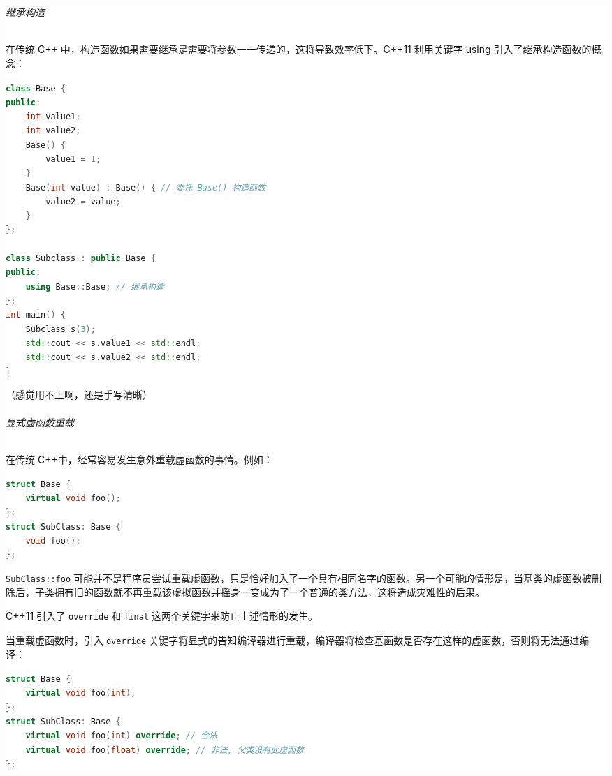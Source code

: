 ###### 继承构造

在传统 C++ 中，构造函数如果需要继承是需要将参数一一传递的，这将导致效率低下。C++11 利用关键字 using 引入了继承构造函数的概念：

```cpp
class Base {
public:
    int value1;
    int value2;
    Base() {
        value1 = 1;
    }
    Base(int value) : Base() { // 委托 Base() 构造函数
        value2 = value;
    }
};

class Subclass : public Base {
public:
    using Base::Base; // 继承构造
};
int main() {
    Subclass s(3);
    std::cout << s.value1 << std::endl;
    std::cout << s.value2 << std::endl;
}
```

（感觉用不上啊，还是手写清晰）



###### 显式虚函数重载

在传统 C++中，经常容易发生意外重载虚函数的事情。例如：

```cpp
struct Base {
    virtual void foo();
};
struct SubClass: Base {
    void foo();
};
```

`SubClass::foo` 可能并不是程序员尝试重载虚函数，只是恰好加入了一个具有相同名字的函数。另一个可能的情形是，当基类的虚函数被删除后，子类拥有旧的函数就不再重载该虚拟函数并摇身一变成为了一个普通的类方法，这将造成灾难性的后果。



C++11 引入了 `override` 和 `final` 这两个关键字来防止上述情形的发生。



当重载虚函数时，引入 `override` 关键字将显式的告知编译器进行重载，编译器将检查基函数是否存在这样的虚函数，否则将无法通过编译：

```cpp
struct Base {
    virtual void foo(int);
};
struct SubClass: Base {
    virtual void foo(int) override; // 合法
    virtual void foo(float) override; // 非法, 父类没有此虚函数
};
```
